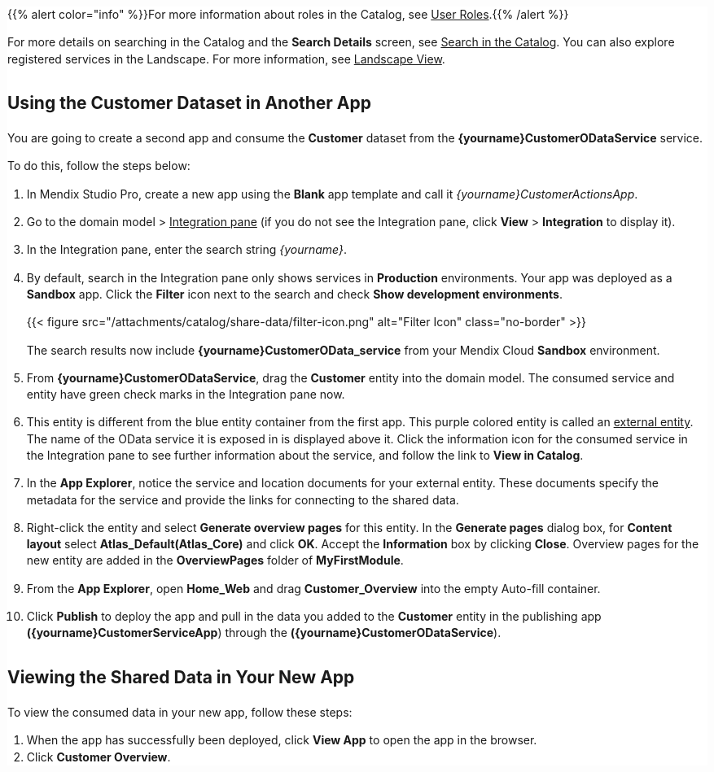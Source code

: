 {{% alert color="info" %}}For more information about roles in the Catalog, see [User Roles](/catalog/manage/user-roles/).{{% /alert %}}

For more details on searching in the Catalog and the **Search Details** screen, see [Search in the Catalog](/catalog/manage/search/). You can also explore registered services in the Landscape. For more information, see [Landscape View](/catalog/manage/landscape/).

## Using the Customer Dataset in Another App

You are going to create a second app and consume the **Customer** dataset from the **{yourname}CustomerODataService** service.

To do this, follow the steps below:

1. In Mendix Studio Pro, create a new app using the **Blank** app template and call it *{yourname}CustomerActionsApp*.
2. Go to the domain model > [Integration pane](/refguide/integration-pane/) (if you do not see the Integration pane, click **View** > **Integration** to display it).
3. In the Integration pane, enter the search string *{yourname}*.
4. By default, search in the Integration pane only shows services in **Production** environments. Your app was deployed as a **Sandbox** app. Click the **Filter** icon next to the search and check **Show development environments**.

    {{< figure src="/attachments/catalog/share-data/filter-icon.png" alt="Filter Icon" class="no-border" >}}

    The search results now include **{yourname}CustomerOData_service** from your Mendix Cloud **Sandbox** environment.

5. From **{yourname}CustomerODataService**, drag the **Customer** entity into the domain model. The consumed service and entity have green check marks in the Integration pane now.
6. This entity is different from the blue entity container from the first app. This purple colored entity is called an [external entity](/refguide/external-entities/). The name of the OData service it is exposed in is displayed above it. Click the information icon for the consumed service in the Integration pane to see further information about the service, and follow the link to **View in Catalog**.
7. In the **App Explorer**, notice the service and location documents for your external entity. These documents specify the metadata for the service and provide the links for connecting to the shared data.
8. Right-click the entity and select **Generate overview pages** for this entity. In the **Generate pages** dialog box, for **Content layout** select **Atlas_Default(Atlas_Core)** and click **OK**. Accept the **Information** box by clicking **Close**. Overview pages for the new entity are added in the **OverviewPages** folder of **MyFirstModule**.
9. From the **App Explorer**, open **Home_Web** and drag **Customer_Overview** into the empty Auto-fill container.
10. Click **Publish** to deploy the app and pull in the data you added to the **Customer** entity in the publishing app **({yourname}CustomerServiceApp**) through the **({yourname}CustomerODataService**).

## Viewing the Shared Data in Your New App 

To view the consumed data in your new app, follow these steps:

1. When the app has successfully been deployed, click **View App** to open the app in the browser.
2. Click **Customer Overview**.
